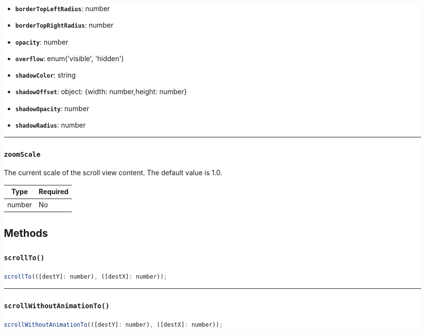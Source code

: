 * **`borderTopLeftRadius`**: number

* **`borderTopRightRadius`**: number

* **`opacity`**: number

* **`overflow`**: enum('visible', 'hidden')

* **`shadowColor`**: string

* **`shadowOffset`**: object: {width: number,height: number}

* **`shadowOpacity`**: number

* **`shadowRadius`**: number

---

### `zoomScale`

The current scale of the scroll view content. The default value is 1.0.

| Type   | Required |
| ------ | -------- |
| number | No       |

## Methods

### `scrollTo()`

```javascript
scrollTo(([destY]: number), ([destX]: number));
```

---

### `scrollWithoutAnimationTo()`

```javascript
scrollWithoutAnimationTo(([destY]: number), ([destX]: number));
```
